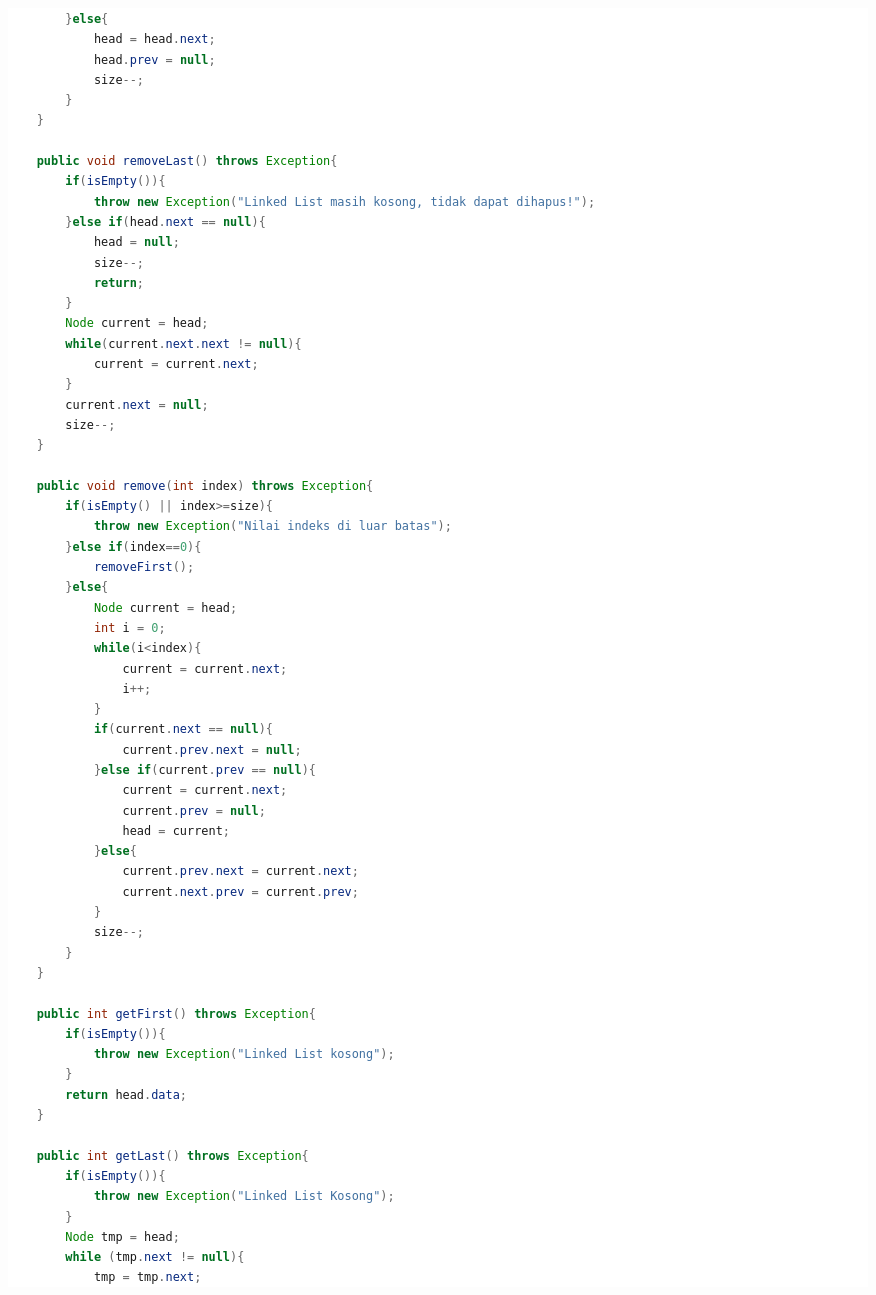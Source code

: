 ```java
        }else{
            head = head.next;
            head.prev = null;
            size--;
        }
    }

    public void removeLast() throws Exception{
        if(isEmpty()){
            throw new Exception("Linked List masih kosong, tidak dapat dihapus!");
        }else if(head.next == null){
            head = null;
            size--;
            return;
        }
        Node current = head;
        while(current.next.next != null){
            current = current.next;
        }
        current.next = null;
        size--;
    }

    public void remove(int index) throws Exception{
        if(isEmpty() || index>=size){
            throw new Exception("Nilai indeks di luar batas");
        }else if(index==0){
            removeFirst();
        }else{
            Node current = head;
            int i = 0;
            while(i<index){
                current = current.next;
                i++;
            }
            if(current.next == null){
                current.prev.next = null;
            }else if(current.prev == null){
                current = current.next;
                current.prev = null;
                head = current;
            }else{
                current.prev.next = current.next;
                current.next.prev = current.prev;
            }
            size--;
        }
    }

    public int getFirst() throws Exception{
        if(isEmpty()){
            throw new Exception("Linked List kosong");
        }
        return head.data;
    }

    public int getLast() throws Exception{
        if(isEmpty()){
            throw new Exception("Linked List Kosong");
        }
        Node tmp = head;
        while (tmp.next != null){
            tmp = tmp.next;
```